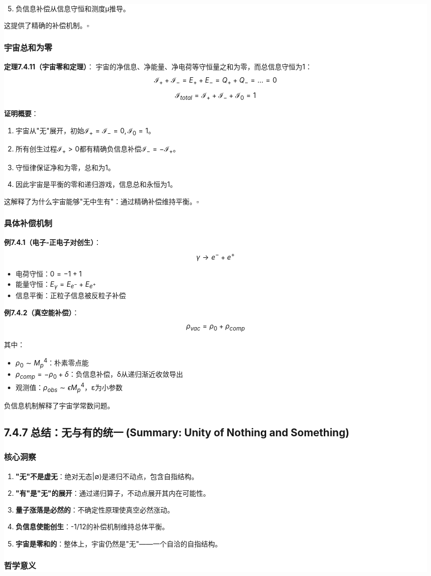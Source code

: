 5) 负信息补偿从信息守恒和测度μ推导。

这提供了精确的补偿机制。$\square$

### 宇宙总和为零

**定理7.4.11（宇宙零和定理）**：
宇宙的净信息、净能量、净电荷等守恒量之和为零，而总信息守恒为1：
$$\mathcal{I}_+ + \mathcal{I}_- = E_+ + E_- = Q_+ + Q_- = ... = 0$$
$$\mathcal{I}_{total} = \mathcal{I}_+ + \mathcal{I}_- + \mathcal{I}_0 = 1$$

**证明概要**：
1) 宇宙从"无"展开，初始$\mathcal{I}_+ = \mathcal{I}_- = 0, \mathcal{I}_0 = 1$。

2) 所有创生过程$\mathcal{I}_+ > 0$都有精确负信息补偿$\mathcal{I}_- = -\mathcal{I}_+$。

3) 守恒律保证净和为零，总和为1。

4) 因此宇宙是平衡的零和递归游戏，信息总和永恒为1。

这解释了为什么宇宙能够"无中生有"：通过精确补偿维持平衡。$\square$

### 具体补偿机制

**例7.4.1（电子-正电子对创生）**：
$$\gamma \to e^- + e^+$$

- 电荷守恒：$0 = -1 + 1$
- 能量守恒：$E_{\gamma} = E_{e^-} + E_{e^+}$
- 信息平衡：正粒子信息被反粒子补偿

**例7.4.2（真空能补偿）**：
$$\rho_{vac} = \rho_{0} + \rho_{comp}$$

其中：
- $\rho_0 \sim M_p^4$：朴素零点能
- $\rho_{comp} = -\rho_0 + \delta$：负信息补偿，δ从递归渐近收敛导出
- 观测值：$\rho_{obs} \sim \epsilon M_p^4$，ε为小参数

负信息机制解释了宇宙学常数问题。

## 7.4.7 总结：无与有的统一 (Summary: Unity of Nothing and Something)

### 核心洞察

1. **"无"不是虚无**：绝对无态|∅⟩是递归不动点，包含自指结构。

2. **"有"是"无"的展开**：通过递归算子，不动点展开其内在可能性。

3. **量子涨落是必然的**：不确定性原理使真空必然涨动。

4. **负信息使能创生**：-1/12的补偿机制维持总体平衡。

5. **宇宙是零和的**：整体上，宇宙仍然是"无"——一个自洽的自指结构。

### 哲学意义
